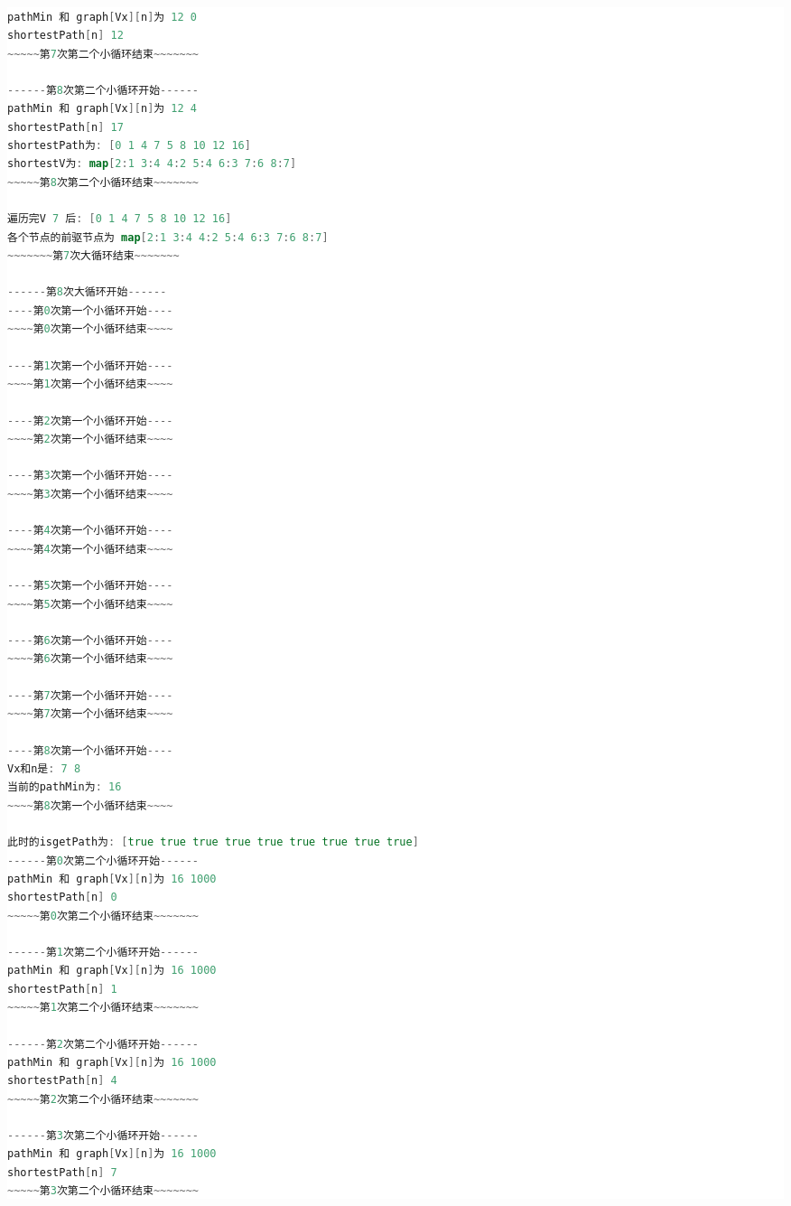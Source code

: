 ```go
pathMin 和 graph[Vx][n]为 12 0
shortestPath[n] 12
~~~~~第7次第二个小循环结束~~~~~~~

------第8次第二个小循环开始------
pathMin 和 graph[Vx][n]为 12 4
shortestPath[n] 17
shortestPath为: [0 1 4 7 5 8 10 12 16]
shortestV为: map[2:1 3:4 4:2 5:4 6:3 7:6 8:7]
~~~~~第8次第二个小循环结束~~~~~~~

遍历完V 7 后: [0 1 4 7 5 8 10 12 16]
各个节点的前驱节点为 map[2:1 3:4 4:2 5:4 6:3 7:6 8:7]
~~~~~~~第7次大循环结束~~~~~~~

------第8次大循环开始------
----第0次第一个小循环开始----
~~~~第0次第一个小循环结束~~~~

----第1次第一个小循环开始----
~~~~第1次第一个小循环结束~~~~

----第2次第一个小循环开始----
~~~~第2次第一个小循环结束~~~~

----第3次第一个小循环开始----
~~~~第3次第一个小循环结束~~~~

----第4次第一个小循环开始----
~~~~第4次第一个小循环结束~~~~

----第5次第一个小循环开始----
~~~~第5次第一个小循环结束~~~~

----第6次第一个小循环开始----
~~~~第6次第一个小循环结束~~~~

----第7次第一个小循环开始----
~~~~第7次第一个小循环结束~~~~

----第8次第一个小循环开始----
Vx和n是: 7 8
当前的pathMin为: 16
~~~~第8次第一个小循环结束~~~~

此时的isgetPath为: [true true true true true true true true true]
------第0次第二个小循环开始------
pathMin 和 graph[Vx][n]为 16 1000
shortestPath[n] 0
~~~~~第0次第二个小循环结束~~~~~~~

------第1次第二个小循环开始------
pathMin 和 graph[Vx][n]为 16 1000
shortestPath[n] 1
~~~~~第1次第二个小循环结束~~~~~~~

------第2次第二个小循环开始------
pathMin 和 graph[Vx][n]为 16 1000
shortestPath[n] 4
~~~~~第2次第二个小循环结束~~~~~~~

------第3次第二个小循环开始------
pathMin 和 graph[Vx][n]为 16 1000
shortestPath[n] 7
~~~~~第3次第二个小循环结束~~~~~~~

```